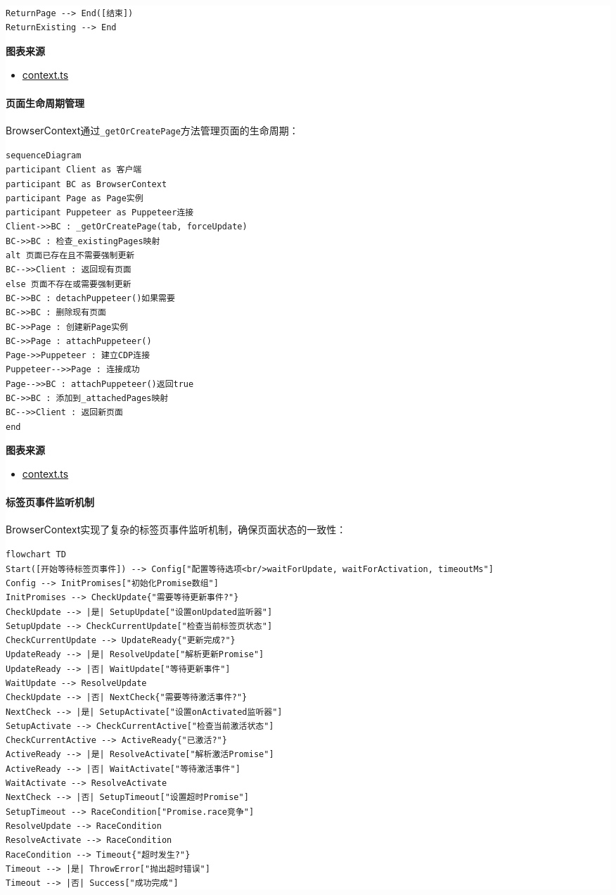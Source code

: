 ```mermaid
ReturnPage --> End([结束])
ReturnExisting --> End
```

**图表来源**
- [context.ts](file://chrome-extension/src/background/browser/context.ts#L88-L125)

#### 页面生命周期管理

BrowserContext通过`_getOrCreatePage`方法管理页面的生命周期：

```mermaid
sequenceDiagram
participant Client as 客户端
participant BC as BrowserContext
participant Page as Page实例
participant Puppeteer as Puppeteer连接
Client->>BC : _getOrCreatePage(tab, forceUpdate)
BC->>BC : 检查_existingPages映射
alt 页面已存在且不需要强制更新
BC-->>Client : 返回现有页面
else 页面不存在或需要强制更新
BC->>BC : detachPuppeteer()如果需要
BC->>BC : 删除现有页面
BC->>Page : 创建新Page实例
BC->>Page : attachPuppeteer()
Page->>Puppeteer : 建立CDP连接
Puppeteer-->>Page : 连接成功
Page-->>BC : attachPuppeteer()返回true
BC->>BC : 添加到_attachedPages映射
BC-->>Client : 返回新页面
end
```

**图表来源**
- [context.ts](file://chrome-extension/src/background/browser/context.ts#L32-L50)

#### 标签页事件监听机制

BrowserContext实现了复杂的标签页事件监听机制，确保页面状态的一致性：

```mermaid
flowchart TD
Start([开始等待标签页事件]) --> Config["配置等待选项<br/>waitForUpdate, waitForActivation, timeoutMs"]
Config --> InitPromises["初始化Promise数组"]
InitPromises --> CheckUpdate{"需要等待更新事件?"}
CheckUpdate --> |是| SetupUpdate["设置onUpdated监听器"]
SetupUpdate --> CheckCurrentUpdate["检查当前标签页状态"]
CheckCurrentUpdate --> UpdateReady{"更新完成?"}
UpdateReady --> |是| ResolveUpdate["解析更新Promise"]
UpdateReady --> |否| WaitUpdate["等待更新事件"]
WaitUpdate --> ResolveUpdate
CheckUpdate --> |否| NextCheck{"需要等待激活事件?"}
NextCheck --> |是| SetupActivate["设置onActivated监听器"]
SetupActivate --> CheckCurrentActive["检查当前激活状态"]
CheckCurrentActive --> ActiveReady{"已激活?"}
ActiveReady --> |是| ResolveActivate["解析激活Promise"]
ActiveReady --> |否| WaitActivate["等待激活事件"]
WaitActivate --> ResolveActivate
NextCheck --> |否| SetupTimeout["设置超时Promise"]
SetupTimeout --> RaceCondition["Promise.race竞争"]
ResolveUpdate --> RaceCondition
ResolveActivate --> RaceCondition
RaceCondition --> Timeout{"超时发生?"}
Timeout --> |是| ThrowError["抛出超时错误"]
Timeout --> |否| Success["成功完成"]
```